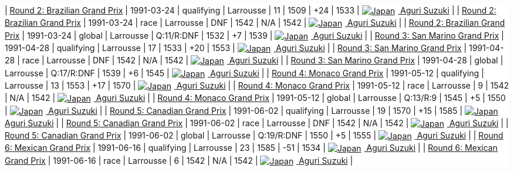 | [Round 2: Brazilian Grand Prix](../seasons/1991-season-report#round-2-brazilian-grand-prix) | 1991-03-24 | qualifying | Larrousse | 11 | 1509 | +24 | 1533 | [<img src="https://upload.wikimedia.org/wikipedia/commons/9/9e/Flag_of_Japan.svg" alt="Japan" width="20" height="auto" style="vertical-align: middle; margin-right: 5px;" onerror="this.outerHTML='🇯🇵'; this.style.marginRight='5px';"/> Aguri Suzuki](aguri-suzuki) |
| [Round 2: Brazilian Grand Prix](../seasons/1991-season-report#round-2-brazilian-grand-prix) | 1991-03-24 | race | Larrousse | DNF | 1542 | N/A | 1542 | [<img src="https://upload.wikimedia.org/wikipedia/commons/9/9e/Flag_of_Japan.svg" alt="Japan" width="20" height="auto" style="vertical-align: middle; margin-right: 5px;" onerror="this.outerHTML='🇯🇵'; this.style.marginRight='5px';"/> Aguri Suzuki](aguri-suzuki) |
| [Round 2: Brazilian Grand Prix](../seasons/1991-season-report#round-2-brazilian-grand-prix) | 1991-03-24 | global | Larrousse | Q:11/R:DNF | 1532 | +7 | 1539 | [<img src="https://upload.wikimedia.org/wikipedia/commons/9/9e/Flag_of_Japan.svg" alt="Japan" width="20" height="auto" style="vertical-align: middle; margin-right: 5px;" onerror="this.outerHTML='🇯🇵'; this.style.marginRight='5px';"/> Aguri Suzuki](aguri-suzuki) |
| [Round 3: San Marino Grand Prix](../seasons/1991-season-report#round-3-san-marino-grand-prix) | 1991-04-28 | qualifying | Larrousse | 17 | 1533 | +20 | 1553 | [<img src="https://upload.wikimedia.org/wikipedia/commons/9/9e/Flag_of_Japan.svg" alt="Japan" width="20" height="auto" style="vertical-align: middle; margin-right: 5px;" onerror="this.outerHTML='🇯🇵'; this.style.marginRight='5px';"/> Aguri Suzuki](aguri-suzuki) |
| [Round 3: San Marino Grand Prix](../seasons/1991-season-report#round-3-san-marino-grand-prix) | 1991-04-28 | race | Larrousse | DNF | 1542 | N/A | 1542 | [<img src="https://upload.wikimedia.org/wikipedia/commons/9/9e/Flag_of_Japan.svg" alt="Japan" width="20" height="auto" style="vertical-align: middle; margin-right: 5px;" onerror="this.outerHTML='🇯🇵'; this.style.marginRight='5px';"/> Aguri Suzuki](aguri-suzuki) |
| [Round 3: San Marino Grand Prix](../seasons/1991-season-report#round-3-san-marino-grand-prix) | 1991-04-28 | global | Larrousse | Q:17/R:DNF | 1539 | +6 | 1545 | [<img src="https://upload.wikimedia.org/wikipedia/commons/9/9e/Flag_of_Japan.svg" alt="Japan" width="20" height="auto" style="vertical-align: middle; margin-right: 5px;" onerror="this.outerHTML='🇯🇵'; this.style.marginRight='5px';"/> Aguri Suzuki](aguri-suzuki) |
| [Round 4: Monaco Grand Prix](../seasons/1991-season-report#round-4-monaco-grand-prix) | 1991-05-12 | qualifying | Larrousse | 13 | 1553 | +17 | 1570 | [<img src="https://upload.wikimedia.org/wikipedia/commons/9/9e/Flag_of_Japan.svg" alt="Japan" width="20" height="auto" style="vertical-align: middle; margin-right: 5px;" onerror="this.outerHTML='🇯🇵'; this.style.marginRight='5px';"/> Aguri Suzuki](aguri-suzuki) |
| [Round 4: Monaco Grand Prix](../seasons/1991-season-report#round-4-monaco-grand-prix) | 1991-05-12 | race | Larrousse | 9 | 1542 | N/A | 1542 | [<img src="https://upload.wikimedia.org/wikipedia/commons/9/9e/Flag_of_Japan.svg" alt="Japan" width="20" height="auto" style="vertical-align: middle; margin-right: 5px;" onerror="this.outerHTML='🇯🇵'; this.style.marginRight='5px';"/> Aguri Suzuki](aguri-suzuki) |
| [Round 4: Monaco Grand Prix](../seasons/1991-season-report#round-4-monaco-grand-prix) | 1991-05-12 | global | Larrousse | Q:13/R:9 | 1545 | +5 | 1550 | [<img src="https://upload.wikimedia.org/wikipedia/commons/9/9e/Flag_of_Japan.svg" alt="Japan" width="20" height="auto" style="vertical-align: middle; margin-right: 5px;" onerror="this.outerHTML='🇯🇵'; this.style.marginRight='5px';"/> Aguri Suzuki](aguri-suzuki) |
| [Round 5: Canadian Grand Prix](../seasons/1991-season-report#round-5-canadian-grand-prix) | 1991-06-02 | qualifying | Larrousse | 19 | 1570 | +15 | 1585 | [<img src="https://upload.wikimedia.org/wikipedia/commons/9/9e/Flag_of_Japan.svg" alt="Japan" width="20" height="auto" style="vertical-align: middle; margin-right: 5px;" onerror="this.outerHTML='🇯🇵'; this.style.marginRight='5px';"/> Aguri Suzuki](aguri-suzuki) |
| [Round 5: Canadian Grand Prix](../seasons/1991-season-report#round-5-canadian-grand-prix) | 1991-06-02 | race | Larrousse | DNF | 1542 | N/A | 1542 | [<img src="https://upload.wikimedia.org/wikipedia/commons/9/9e/Flag_of_Japan.svg" alt="Japan" width="20" height="auto" style="vertical-align: middle; margin-right: 5px;" onerror="this.outerHTML='🇯🇵'; this.style.marginRight='5px';"/> Aguri Suzuki](aguri-suzuki) |
| [Round 5: Canadian Grand Prix](../seasons/1991-season-report#round-5-canadian-grand-prix) | 1991-06-02 | global | Larrousse | Q:19/R:DNF | 1550 | +5 | 1555 | [<img src="https://upload.wikimedia.org/wikipedia/commons/9/9e/Flag_of_Japan.svg" alt="Japan" width="20" height="auto" style="vertical-align: middle; margin-right: 5px;" onerror="this.outerHTML='🇯🇵'; this.style.marginRight='5px';"/> Aguri Suzuki](aguri-suzuki) |
| [Round 6: Mexican Grand Prix](../seasons/1991-season-report#round-6-mexican-grand-prix) | 1991-06-16 | qualifying | Larrousse | 23 | 1585 | -51 | 1534 | [<img src="https://upload.wikimedia.org/wikipedia/commons/9/9e/Flag_of_Japan.svg" alt="Japan" width="20" height="auto" style="vertical-align: middle; margin-right: 5px;" onerror="this.outerHTML='🇯🇵'; this.style.marginRight='5px';"/> Aguri Suzuki](aguri-suzuki) |
| [Round 6: Mexican Grand Prix](../seasons/1991-season-report#round-6-mexican-grand-prix) | 1991-06-16 | race | Larrousse | 6 | 1542 | N/A | 1542 | [<img src="https://upload.wikimedia.org/wikipedia/commons/9/9e/Flag_of_Japan.svg" alt="Japan" width="20" height="auto" style="vertical-align: middle; margin-right: 5px;" onerror="this.outerHTML='🇯🇵'; this.style.marginRight='5px';"/> Aguri Suzuki](aguri-suzuki) |